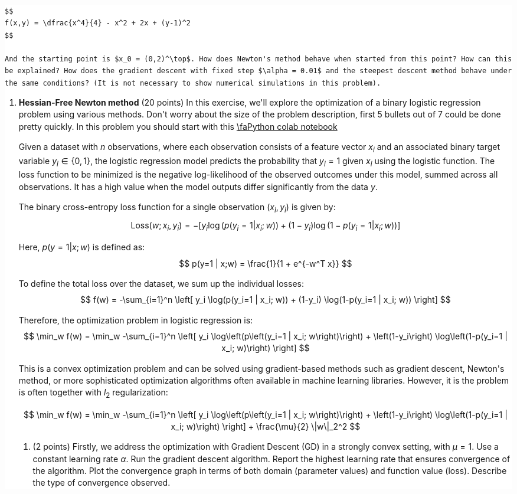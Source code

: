     $$
    f(x,y) = \dfrac{x^4}{4} - x^2 + 2x + (y-1)^2
    $$
    
    And the starting point is $x_0 = (0,2)^\top$. How does Newton's method behave when started from this point? How can this be explained? How does the gradient descent with fixed step $\alpha = 0.01$ and the steepest descent method behave under the same conditions? (It is not necessary to show numerical simulations in this problem).

1. **Hessian-Free Newton method** (20 points) In this exercise, we'll explore the optimization of a binary logistic regression problem using various methods. Don't worry about the size of the problem description, first 5 bullets out of 7 could be done pretty quickly. In this problem you should start with this [\faPython colab notebook](https://colab.research.google.com/github/MerkulovDaniil/optim/blob/master/assets/Notebooks/Hessian_free_Newton.ipynb)

    Given a dataset with $n$ observations, where each observation consists of a feature vector $x_i$ and an associated binary target variable $y_i \in \{0,1\}$, the logistic regression model predicts the probability that $y_i = 1$ given $x_i$ using the logistic function. The loss function to be minimized is the negative log-likelihood of the observed outcomes under this model, summed across all observations. It has a high value when the model outputs differ significantly from the data $y$.

    The binary cross-entropy loss function for a single observation $(x_i, y_i)$ is given by:
    $$
    \text{Loss}(w; x_i, y_i) = -\left[ y_i \log(p(y_i=1 | x_i; w)) + (1-y_i) \log(1-p(y_i=1 | x_i; w)) \right]
    $$

    Here, $p(y=1 | x;w)$ is defined as:
    $$
    p(y=1 | x;w) = \frac{1}{1 + e^{-w^T x}}
    $$

    To define the total loss over the dataset, we sum up the individual losses:
    $$
    f(w) = -\sum_{i=1}^n \left[ y_i \log(p(y_i=1 | x_i; w)) + (1-y_i) \log(1-p(y_i=1 | x_i; w)) \right]
    $$

    Therefore, the optimization problem in logistic regression is:
    $$
    \min_w f(w) = \min_w -\sum_{i=1}^n \left[ y_i \log\left(p\left(y_i=1 | x_i; w\right)\right) + \left(1-y_i\right) \log\left(1-p(y_i=1 | x_i; w)\right) \right]
    $$

    This is a convex optimization problem and can be solved using gradient-based methods such as gradient descent, Newton's method, or more sophisticated optimization algorithms often available in machine learning libraries. However, it is the problem is often together with $l_2$ regularization:

    $$
    \min_w f(w) = \min_w -\sum_{i=1}^n \left[ y_i \log\left(p\left(y_i=1 | x_i; w\right)\right) + \left(1-y_i\right) \log\left(1-p(y_i=1 | x_i; w)\right) \right] + \frac{\mu}{2} \|w\|_2^2
    $$

    1. (2 points) Firstly, we address the optimization with Gradient Descent (GD) in a strongly convex setting, with $\mu = 1$. Use a constant learning rate $\alpha$. Run the gradient descent algorithm. Report the highest learning rate that ensures convergence of the algorithm. Plot the convergence graph in terms of both domain (parameter values) and function value (loss). Describe the type of convergence observed.
